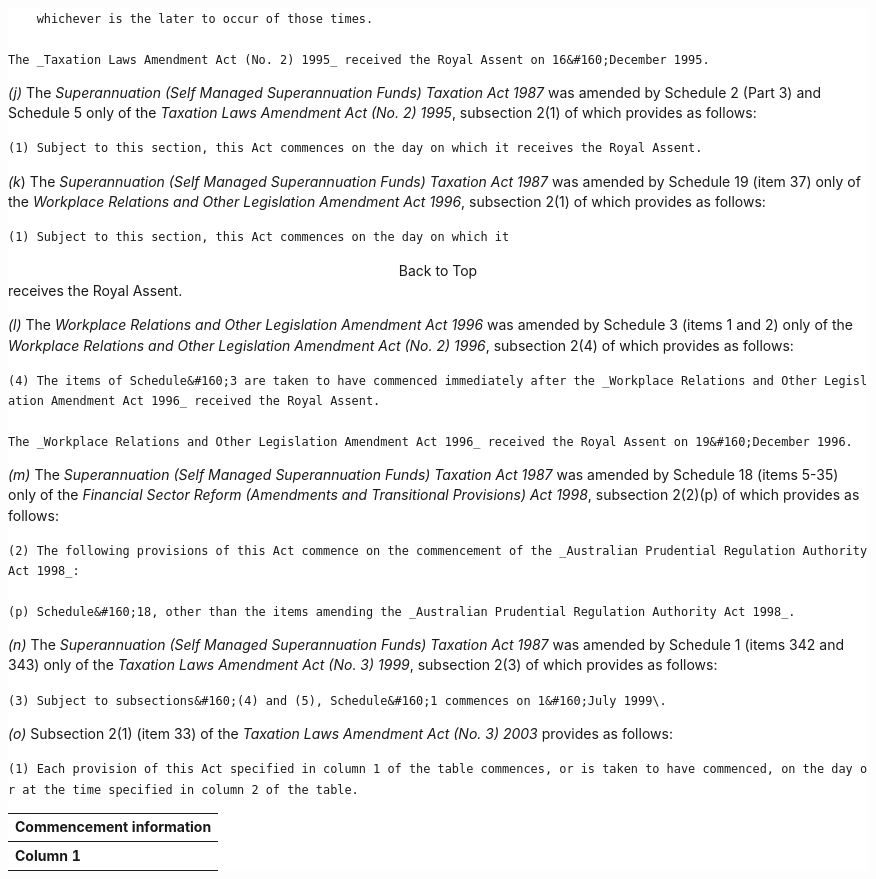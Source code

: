 		whichever is the later to occur of those times.

	The _Taxation Laws Amendment Act (No. 2) 1995_ received the Royal Assent on 16&#160;December 1995.
 _(j)_	The _Superannuation (Self Managed Superannuation Funds) Taxation Act 1987_ was amended by Schedule&#160;2 (Part&#160;3) and Schedule&#160;5 only of the _Taxation Laws Amendment Act (No. 2) 1995_, subsection 2(1) of which provides as follows:

	(1)	Subject to this section, this Act commences on the day on which it receives the Royal Assent.

_(k_)	The _Superannuation (Self Managed Superannuation Funds) Taxation Act 1987_ was amended by Schedule&#160;19 (item&#160;37) only of the _Workplace Relations and Other Legislation Amendment Act 1996_, subsection 2(1) of which provides as follows:

	(1)	Subject to this section, this Act commences on the day on which it 
<center>Back to Top</center>
 receives the Royal Assent. 

_(l)_	The _Workplace Relations and Other Legislation Amendment Act 1996_ was amended by Schedule&#160;3 (items&#160;1 and 2) only of the _Workplace Relations and Other Legislation Amendment Act (No. 2) 1996_, subsection 2(4) of which provides as follows:

	(4)	The items of Schedule&#160;3 are taken to have commenced immediately after the _Workplace Relations and Other Legislation Amendment Act 1996_ received the Royal Assent.

	The _Workplace Relations and Other Legislation Amendment Act 1996_ received the Royal Assent on 19&#160;December 1996.
 _(m)_ The _Superannuation (Self Managed Superannuation Funds) Taxation Act 1987_ was amended by Schedule&#160;18 (items&#160;5-35) only of the _Financial Sector Reform (Amendments and Transitional Provisions) Act 1998_, subsection 2(2)(p) of which provides as follows:

	(2)	The following provisions of this Act commence on the commencement of the _Australian Prudential Regulation Authority Act 1998_:

	(p)	Schedule&#160;18, other than the items amending the _Australian Prudential Regulation Authority Act 1998_.

_(n)_ The _Superannuation (Self Managed Superannuation Funds) Taxation Act 1987_ was amended by Schedule&#160;1 (items&#160;342 and 343) only of the _Taxation Laws Amendment Act (No. 3) 1999_, subsection 2(3) of which provides as follows:

	(3)	Subject to subsections&#160;(4) and (5), Schedule&#160;1 commences on 1&#160;July 1999\. 

_(o)_ Subsection 2(1) (item&#160;33) of the _Taxation Laws Amendment Act (No. 3) 2003_ provides as follows:

	(1)	Each provision of this Act specified in column 1 of the table commences, or is taken to have commenced, on the day or at the time specified in column 2 of the table.

<table><tr align="left">
  <th colspan="1" align="left">
    <div><b>Commencement information</b></div>

  </th>
</tr>
<tr align="left">
  <th colspan="1" align="left">
    <div><b>Column 1</b></div>
